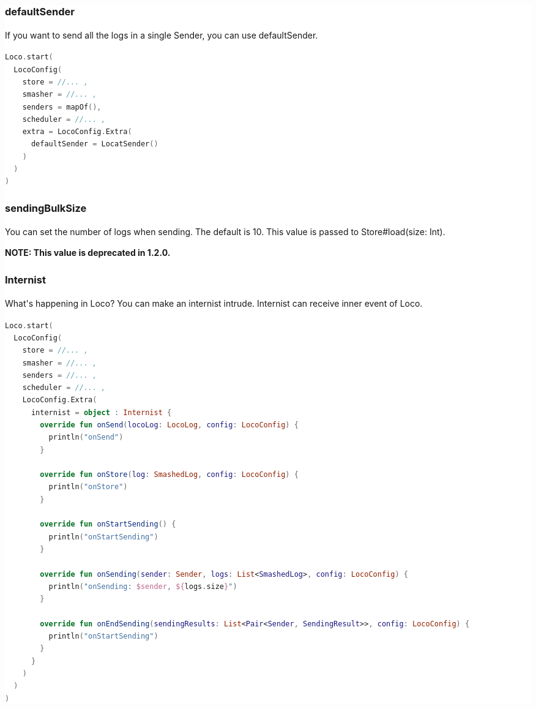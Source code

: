 ### defaultSender

If you want to send all the logs in a single Sender, you can use defaultSender.

 ```kotlin
 Loco.start(
   LocoConfig(
     store = //... ,
     smasher = //... ,
     senders = mapOf(),
     scheduler = //... ,
     extra = LocoConfig.Extra(
       defaultSender = LocatSender()
     )
   )
 )
 ```

### sendingBulkSize

You can set the number of logs when sending. The default is 10. This value is passed to Store#load(size: Int).

__NOTE: This value is deprecated in 1.2.0.__


### Internist

What's happening in Loco?
You can make an internist intrude.
Internist can receive inner event of Loco.

```kotlin
Loco.start(
  LocoConfig(
    store = //... ,
    smasher = //... ,
    senders = //... ,
    scheduler = //... ,
    LocoConfig.Extra(
      internist = object : Internist {
        override fun onSend(locoLog: LocoLog, config: LocoConfig) {
          println("onSend")
        }

        override fun onStore(log: SmashedLog, config: LocoConfig) {
          println("onStore")
        }

        override fun onStartSending() {
          println("onStartSending")
        }

        override fun onSending(sender: Sender, logs: List<SmashedLog>, config: LocoConfig) {
          println("onSending: $sender, ${logs.size}")
        }

        override fun onEndSending(sendingResults: List<Pair<Sender, SendingResult>>, config: LocoConfig) {
          println("onStartSending")
        }
      }
    )
  )
)
```
